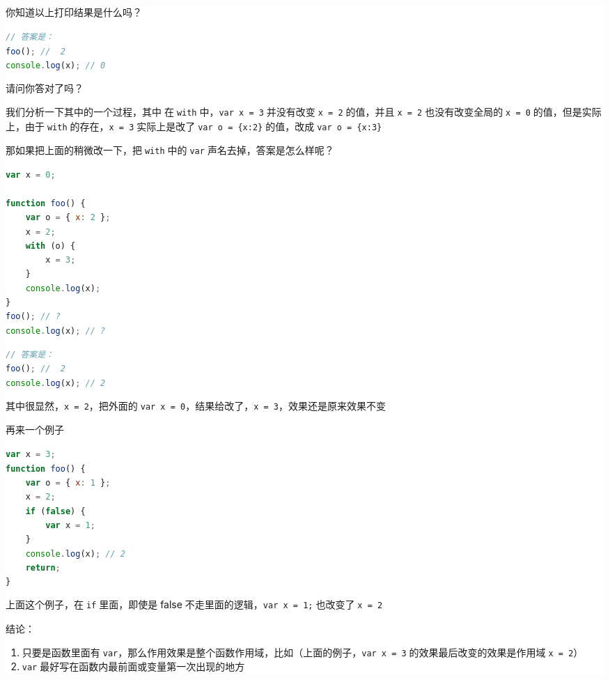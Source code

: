 你知道以上打印结果是什么吗？

```js
// 答案是：
foo(); //  2
console.log(x); // 0
```

请问你答对了吗？

我们分析一下其中的一个过程，其中 在 `with` 中，`var x = 3` 并没有改变 `x = 2` 的值，并且 `x = 2` 也没有改变全局的 `x = 0` 的值，但是实际上，由于 `with` 的存在，`x = 3` 实际上是改了 `var o = {x:2}` 的值，改成 `var o = {x:3}`

那如果把上面的稍微改一下，把 `with` 中的 `var` 声名去掉，答案是怎么样呢？

```js
var x = 0;

function foo() {
    var o = { x: 2 };
    x = 2;
    with (o) {
        x = 3;
    }
    console.log(x);
}
foo(); // ?
console.log(x); // ?
```

```js
// 答案是：
foo(); //  2
console.log(x); // 2
```

其中很显然，`x = 2`，把外面的 `var x = 0`，结果给改了，`x = 3`，效果还是原来效果不变

再来一个例子

```js
var x = 3;
function foo() {
    var o = { x: 1 };
    x = 2;
    if (false) {
        var x = 1;
    }
    console.log(x); // 2
    return;
}
```

上面这个例子，在 `if` 里面，即使是 false 不走里面的逻辑，`var x = 1;` 也改变了 `x = 2`

结论：

1. 只要是函数里面有 `var`，那么作用效果是整个函数作用域，比如（上面的例子，`var x = 3` 的效果最后改变的效果是作用域 `x = 2`）
2. `var` 最好写在函数内最前面或变量第一次出现的地方
